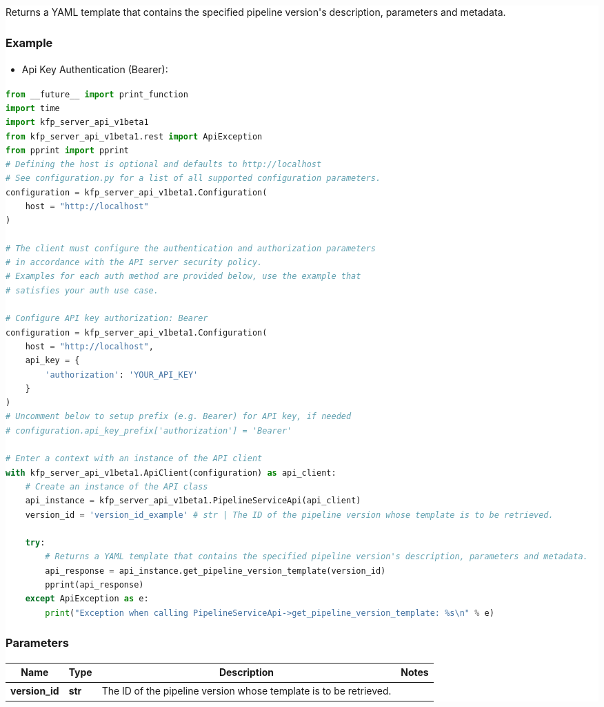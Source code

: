 Returns a YAML template that contains the specified pipeline version's description, parameters and metadata.

### Example

* Api Key Authentication (Bearer):
```python
from __future__ import print_function
import time
import kfp_server_api_v1beta1
from kfp_server_api_v1beta1.rest import ApiException
from pprint import pprint
# Defining the host is optional and defaults to http://localhost
# See configuration.py for a list of all supported configuration parameters.
configuration = kfp_server_api_v1beta1.Configuration(
    host = "http://localhost"
)

# The client must configure the authentication and authorization parameters
# in accordance with the API server security policy.
# Examples for each auth method are provided below, use the example that
# satisfies your auth use case.

# Configure API key authorization: Bearer
configuration = kfp_server_api_v1beta1.Configuration(
    host = "http://localhost",
    api_key = {
        'authorization': 'YOUR_API_KEY'
    }
)
# Uncomment below to setup prefix (e.g. Bearer) for API key, if needed
# configuration.api_key_prefix['authorization'] = 'Bearer'

# Enter a context with an instance of the API client
with kfp_server_api_v1beta1.ApiClient(configuration) as api_client:
    # Create an instance of the API class
    api_instance = kfp_server_api_v1beta1.PipelineServiceApi(api_client)
    version_id = 'version_id_example' # str | The ID of the pipeline version whose template is to be retrieved.

    try:
        # Returns a YAML template that contains the specified pipeline version's description, parameters and metadata.
        api_response = api_instance.get_pipeline_version_template(version_id)
        pprint(api_response)
    except ApiException as e:
        print("Exception when calling PipelineServiceApi->get_pipeline_version_template: %s\n" % e)
```

### Parameters

Name | Type | Description  | Notes
------------- | ------------- | ------------- | -------------
 **version_id** | **str**| The ID of the pipeline version whose template is to be retrieved. | 
